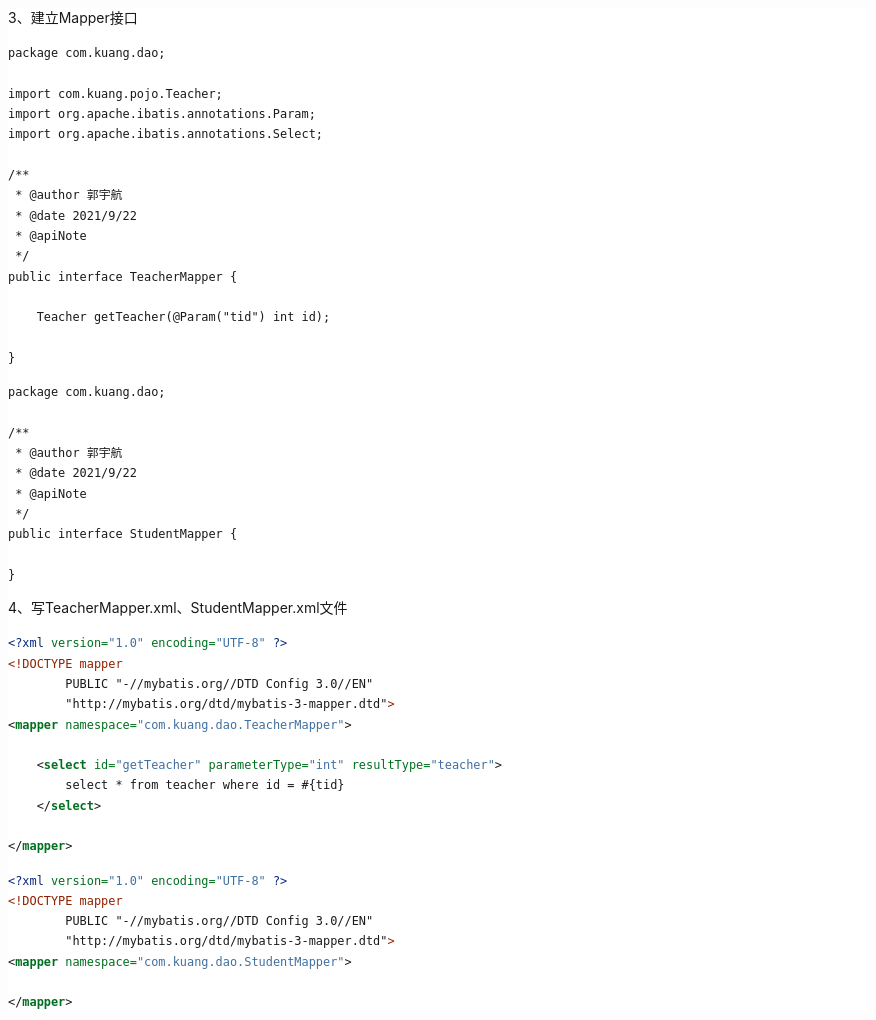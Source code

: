 3、建立Mapper接口

```xml
package com.kuang.dao;

import com.kuang.pojo.Teacher;
import org.apache.ibatis.annotations.Param;
import org.apache.ibatis.annotations.Select;

/**
 * @author 郭宇航
 * @date 2021/9/22
 * @apiNote
 */
public interface TeacherMapper {

    Teacher getTeacher(@Param("tid") int id);

}
```

```xml
package com.kuang.dao;

/**
 * @author 郭宇航
 * @date 2021/9/22
 * @apiNote
 */
public interface StudentMapper {

}
```

4、写TeacherMapper.xml、StudentMapper.xml文件

```xml
<?xml version="1.0" encoding="UTF-8" ?>
<!DOCTYPE mapper
        PUBLIC "-//mybatis.org//DTD Config 3.0//EN"
        "http://mybatis.org/dtd/mybatis-3-mapper.dtd">
<mapper namespace="com.kuang.dao.TeacherMapper">

    <select id="getTeacher" parameterType="int" resultType="teacher">
        select * from teacher where id = #{tid}
    </select>

</mapper>
```

```xml
<?xml version="1.0" encoding="UTF-8" ?>
<!DOCTYPE mapper
        PUBLIC "-//mybatis.org//DTD Config 3.0//EN"
        "http://mybatis.org/dtd/mybatis-3-mapper.dtd">
<mapper namespace="com.kuang.dao.StudentMapper">

</mapper>
```
